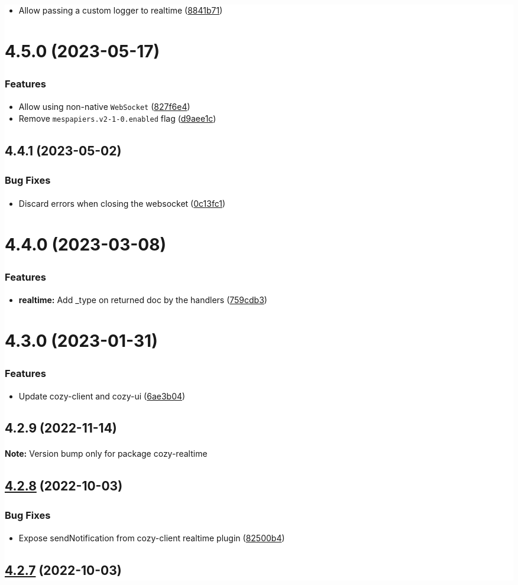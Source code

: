 - Allow passing a custom logger to realtime ([8841b71](https://github.com/cozy/cozy-libs/commit/8841b71d6bbdf3b2640de0ab1a0b62725dc68348))

# 4.5.0 (2023-05-17)

### Features

- Allow using non-native `WebSocket` ([827f6e4](https://github.com/cozy/cozy-libs/commit/827f6e4c11d383704dae49eaae579bb727b75b15))
- Remove `mespapiers.v2-1-0.enabled` flag ([d9aee1c](https://github.com/cozy/cozy-libs/commit/d9aee1c804d4a8b43640dd3c85afc1225b580f0d))

## 4.4.1 (2023-05-02)

### Bug Fixes

- Discard errors when closing the websocket ([0c13fc1](https://github.com/cozy/cozy-libs/commit/0c13fc17f1617700bd8d8894c80bab28e0fb22ff))

# 4.4.0 (2023-03-08)

### Features

- **realtime:** Add \_type on returned doc by the handlers ([759cdb3](https://github.com/cozy/cozy-libs/commit/759cdb3802d5472d47a9b8b5194504e98b8ddbd6))

# 4.3.0 (2023-01-31)

### Features

- Update cozy-client and cozy-ui ([6ae3b04](https://github.com/cozy/cozy-libs/commit/6ae3b04925ae64fa30f3ec8b6e716453d0a630fe))

## 4.2.9 (2022-11-14)

**Note:** Version bump only for package cozy-realtime

## [4.2.8](https://github.com/cozy/cozy-libs/compare/cozy-realtime@4.2.7...cozy-realtime@4.2.8) (2022-10-03)

### Bug Fixes

- Expose sendNotification from cozy-client realtime plugin ([82500b4](https://github.com/cozy/cozy-libs/commit/82500b4b344862734df8556a74c93b458626b55e))

## [4.2.7](https://github.com/cozy/cozy-libs/compare/cozy-realtime@4.2.6...cozy-realtime@4.2.7) (2022-10-03)
